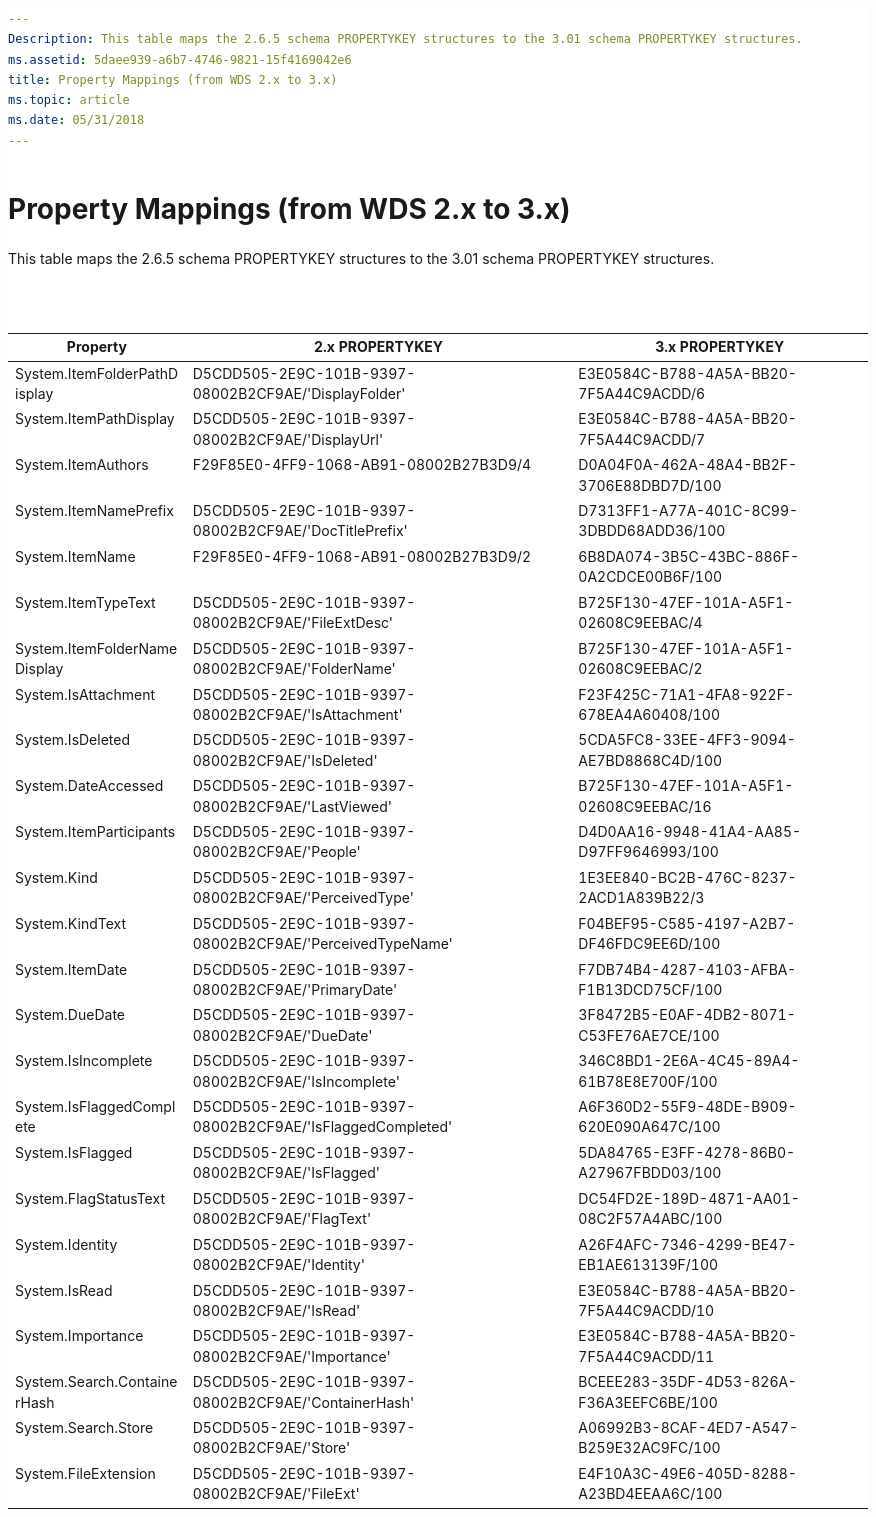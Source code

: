 ```yaml
---
Description: This table maps the 2.6.5 schema PROPERTYKEY structures to the 3.01 schema PROPERTYKEY structures.
ms.assetid: 5daee939-a6b7-4746-9821-15f4169042e6
title: Property Mappings (from WDS 2.x to 3.x)
ms.topic: article
ms.date: 05/31/2018
---
```


# Property Mappings (from WDS 2.x to 3.x)

This table maps the 2.6.5 schema PROPERTYKEY structures to the 3.01 schema PROPERTYKEY structures.

## 

 



| Property                                    | 2.x PROPERTYKEY                                                     | 3.x PROPERTYKEY                            |
|---------------------------------------------|---------------------------------------------------------------------|--------------------------------------------|
| System.ItemFolderPathDisplay                | D5CDD505-2E9C-101B-9397-08002B2CF9AE/'DisplayFolder'                | E3E0584C-B788-4A5A-BB20-7F5A44C9ACDD/6     |
| System.ItemPathDisplay                      | D5CDD505-2E9C-101B-9397-08002B2CF9AE/'DisplayUrl'                   | E3E0584C-B788-4A5A-BB20-7F5A44C9ACDD/7     |
| System.ItemAuthors                          | F29F85E0-4FF9-1068-AB91-08002B27B3D9/4                              | D0A04F0A-462A-48A4-BB2F-3706E88DBD7D/100   |
| System.ItemNamePrefix                       | D5CDD505-2E9C-101B-9397-08002B2CF9AE/'DocTitlePrefix'               | D7313FF1-A77A-401C-8C99-3DBDD68ADD36/100   |
| System.ItemName                             | F29F85E0-4FF9-1068-AB91-08002B27B3D9/2                              | 6B8DA074-3B5C-43BC-886F-0A2CDCE00B6F/100   |
| System.ItemTypeText                         | D5CDD505-2E9C-101B-9397-08002B2CF9AE/'FileExtDesc'                  | B725F130-47EF-101A-A5F1-02608C9EEBAC/4     |
| System.ItemFolderNameDisplay                | D5CDD505-2E9C-101B-9397-08002B2CF9AE/'FolderName'                   | B725F130-47EF-101A-A5F1-02608C9EEBAC/2     |
| System.IsAttachment                         | D5CDD505-2E9C-101B-9397-08002B2CF9AE/'IsAttachment'                 | F23F425C-71A1-4FA8-922F-678EA4A60408/100   |
| System.IsDeleted                            | D5CDD505-2E9C-101B-9397-08002B2CF9AE/'IsDeleted'                    | 5CDA5FC8-33EE-4FF3-9094-AE7BD8868C4D/100   |
| System.DateAccessed                         | D5CDD505-2E9C-101B-9397-08002B2CF9AE/'LastViewed'                   | B725F130-47EF-101A-A5F1-02608C9EEBAC/16    |
| System.ItemParticipants                     | D5CDD505-2E9C-101B-9397-08002B2CF9AE/'People'                       | D4D0AA16-9948-41A4-AA85-D97FF9646993/100   |
| System.Kind                                 | D5CDD505-2E9C-101B-9397-08002B2CF9AE/'PerceivedType'                | 1E3EE840-BC2B-476C-8237-2ACD1A839B22/3     |
| System.KindText                             | D5CDD505-2E9C-101B-9397-08002B2CF9AE/'PerceivedTypeName'            | F04BEF95-C585-4197-A2B7-DF46FDC9EE6D/100   |
| System.ItemDate                             | D5CDD505-2E9C-101B-9397-08002B2CF9AE/'PrimaryDate'                  | F7DB74B4-4287-4103-AFBA-F1B13DCD75CF/100   |
| System.DueDate                              | D5CDD505-2E9C-101B-9397-08002B2CF9AE/'DueDate'                      | 3F8472B5-E0AF-4DB2-8071-C53FE76AE7CE/100   |
| System.IsIncomplete                         | D5CDD505-2E9C-101B-9397-08002B2CF9AE/'IsIncomplete'                 | 346C8BD1-2E6A-4C45-89A4-61B78E8E700F/100   |
| System.IsFlaggedComplete                    | D5CDD505-2E9C-101B-9397-08002B2CF9AE/'IsFlaggedCompleted'           | A6F360D2-55F9-48DE-B909-620E090A647C/100   |
| System.IsFlagged                            | D5CDD505-2E9C-101B-9397-08002B2CF9AE/'IsFlagged'                    | 5DA84765-E3FF-4278-86B0-A27967FBDD03/100   |
| System.FlagStatusText                       | D5CDD505-2E9C-101B-9397-08002B2CF9AE/'FlagText'                     | DC54FD2E-189D-4871-AA01-08C2F57A4ABC/100   |
| System.Identity                             | D5CDD505-2E9C-101B-9397-08002B2CF9AE/'Identity'                     | A26F4AFC-7346-4299-BE47-EB1AE613139F/100   |
| System.IsRead                               | D5CDD505-2E9C-101B-9397-08002B2CF9AE/'IsRead'                       | E3E0584C-B788-4A5A-BB20-7F5A44C9ACDD/10    |
| System.Importance                           | D5CDD505-2E9C-101B-9397-08002B2CF9AE/'Importance'                   | E3E0584C-B788-4A5A-BB20-7F5A44C9ACDD/11    |
| System.Search.ContainerHash                 | D5CDD505-2E9C-101B-9397-08002B2CF9AE/'ContainerHash'                | BCEEE283-35DF-4D53-826A-F36A3EEFC6BE/100   |
| System.Search.Store                         | D5CDD505-2E9C-101B-9397-08002B2CF9AE/'Store'                        | A06992B3-8CAF-4ED7-A547-B259E32AC9FC/100   |
| System.FileExtension                        | D5CDD505-2E9C-101B-9397-08002B2CF9AE/'FileExt'                      | E4F10A3C-49E6-405D-8288-A23BD4EEAA6C/100   |